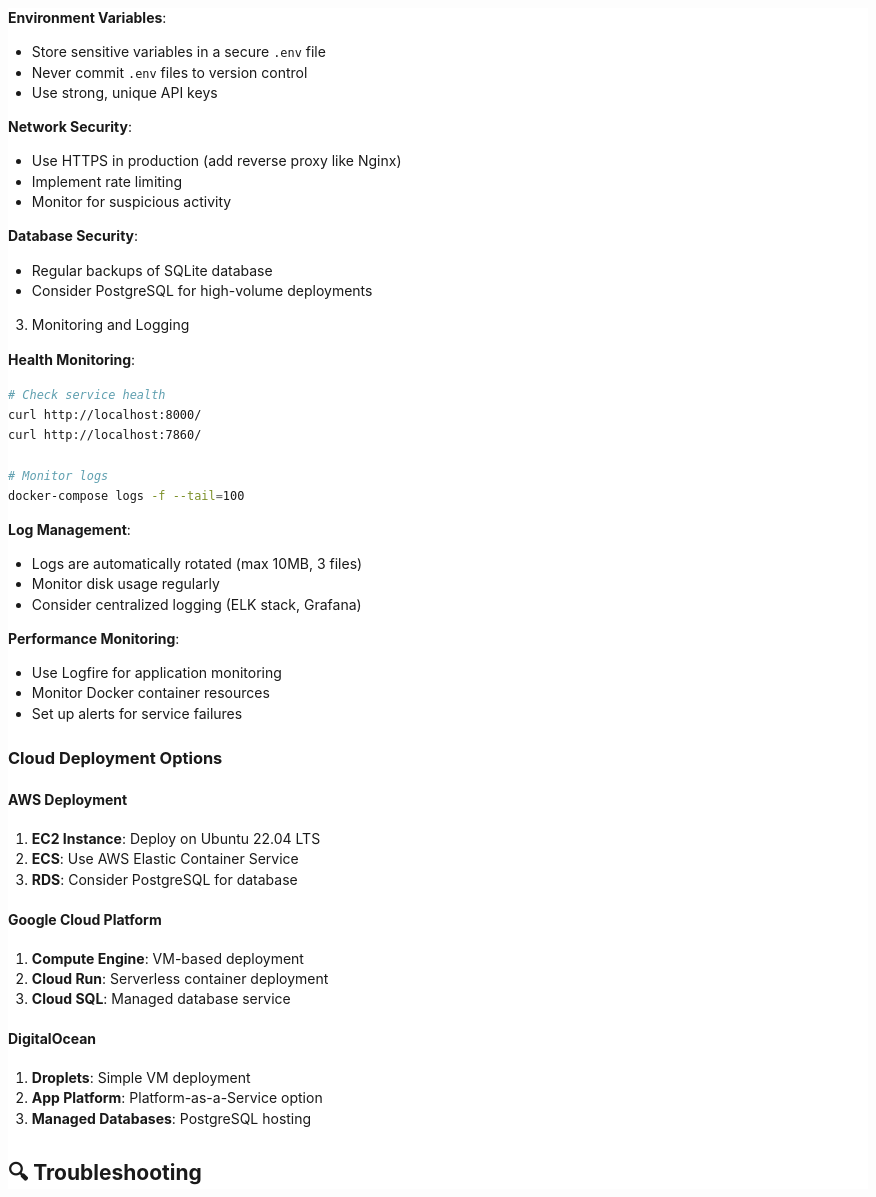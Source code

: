 **Environment Variables**:
- Store sensitive variables in a secure `.env` file
- Never commit `.env` files to version control
- Use strong, unique API keys

**Network Security**:
- Use HTTPS in production (add reverse proxy like Nginx)
- Implement rate limiting
- Monitor for suspicious activity

**Database Security**:
- Regular backups of SQLite database
- Consider PostgreSQL for high-volume deployments


3. Monitoring and Logging

**Health Monitoring**:
```bash
# Check service health
curl http://localhost:8000/
curl http://localhost:7860/

# Monitor logs
docker-compose logs -f --tail=100
```

**Log Management**:
- Logs are automatically rotated (max 10MB, 3 files)
- Monitor disk usage regularly
- Consider centralized logging (ELK stack, Grafana)

**Performance Monitoring**:
- Use Logfire for application monitoring 
- Monitor Docker container resources
- Set up alerts for service failures

### Cloud Deployment Options

#### AWS Deployment
1. **EC2 Instance**: Deploy on Ubuntu 22.04 LTS
2. **ECS**: Use AWS Elastic Container Service
3. **RDS**: Consider PostgreSQL for database

#### Google Cloud Platform
1. **Compute Engine**: VM-based deployment
2. **Cloud Run**: Serverless container deployment
3. **Cloud SQL**: Managed database service

#### DigitalOcean
1. **Droplets**: Simple VM deployment
2. **App Platform**: Platform-as-a-Service option
3. **Managed Databases**: PostgreSQL hosting

## 🔍 Troubleshooting
